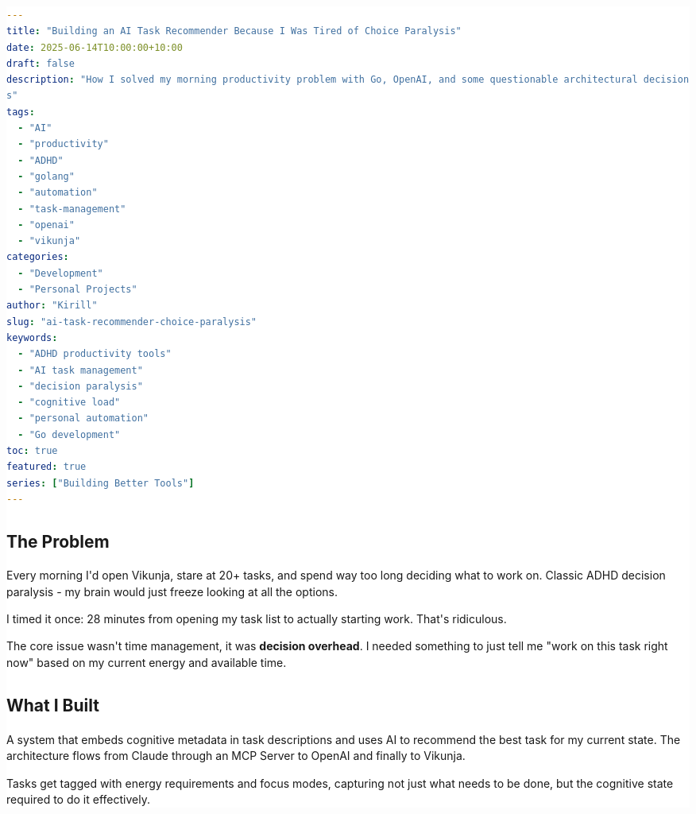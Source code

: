 ```yaml
---
title: "Building an AI Task Recommender Because I Was Tired of Choice Paralysis"
date: 2025-06-14T10:00:00+10:00
draft: false
description: "How I solved my morning productivity problem with Go, OpenAI, and some questionable architectural decisions"
tags: 
  - "AI"
  - "productivity"
  - "ADHD"
  - "golang"
  - "automation"
  - "task-management"
  - "openai"
  - "vikunja"
categories:
  - "Development"
  - "Personal Projects"
author: "Kirill"
slug: "ai-task-recommender-choice-paralysis"
keywords:
  - "ADHD productivity tools"
  - "AI task management"
  - "decision paralysis"
  - "cognitive load"
  - "personal automation"
  - "Go development"
toc: true
featured: true
series: ["Building Better Tools"]
---
```


## The Problem

Every morning I'd open Vikunja, stare at 20+ tasks, and spend way too long deciding what to work on. Classic ADHD decision paralysis - my brain would just freeze looking at all the options.

I timed it once: 28 minutes from opening my task list to actually starting work. That's ridiculous.

The core issue wasn't time management, it was **decision overhead**. I needed something to just tell me "work on this task right now" based on my current energy and available time.

## What I Built

A system that embeds cognitive metadata in task descriptions and uses AI to recommend the best task for my current state. The architecture flows from Claude through an MCP Server to OpenAI and finally to Vikunja.

Tasks get tagged with energy requirements and focus modes, capturing not just what needs to be done, but the cognitive state required to do it effectively.
